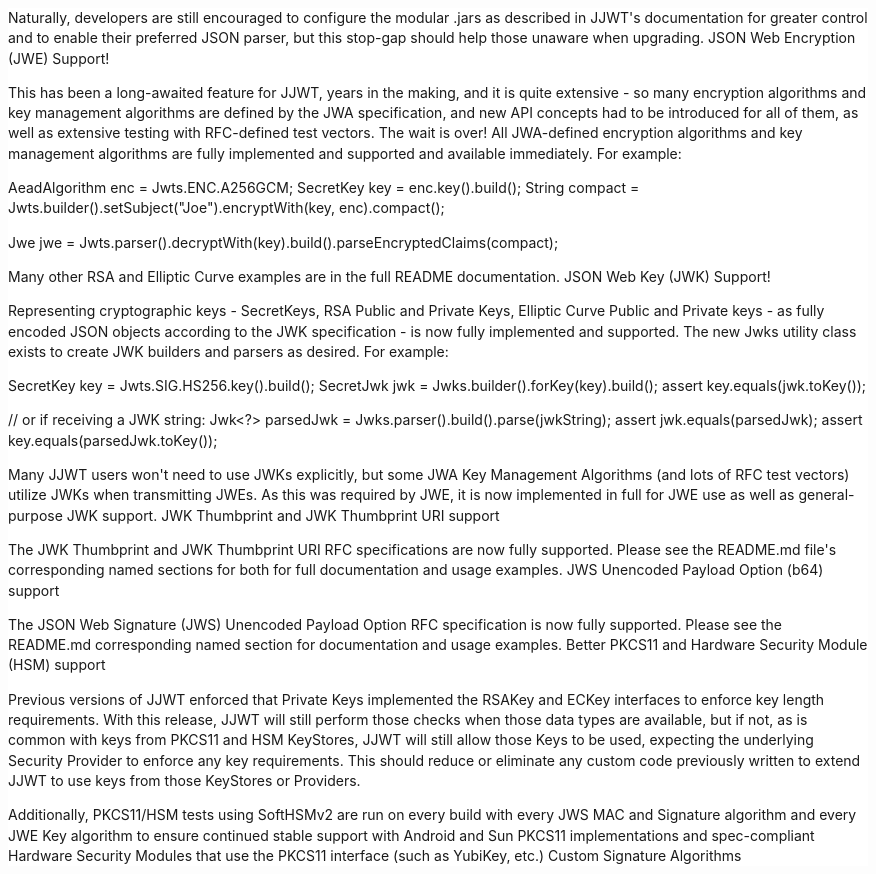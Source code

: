 Naturally, developers are still encouraged to configure the modular .jars as described in JJWT's documentation for greater control and to enable their preferred JSON parser, but this stop-gap should help those unaware when upgrading.
JSON Web Encryption (JWE) Support!

This has been a long-awaited feature for JJWT, years in the making, and it is quite extensive - so many encryption algorithms and key management algorithms are defined by the JWA specification, and new API concepts had to be introduced for all of them, as well as extensive testing with RFC-defined test vectors. The wait is over!
All JWA-defined encryption algorithms and key management algorithms are fully implemented and supported and available immediately. For example:

AeadAlgorithm enc = Jwts.ENC.A256GCM;
SecretKey key = enc.key().build();
String compact = Jwts.builder().setSubject("Joe").encryptWith(key, enc).compact();

Jwe<Claims> jwe = Jwts.parser().decryptWith(key).build().parseEncryptedClaims(compact);

Many other RSA and Elliptic Curve examples are in the full README documentation.
JSON Web Key (JWK) Support!

Representing cryptographic keys - SecretKeys, RSA Public and Private Keys, Elliptic Curve Public and Private keys - as fully encoded JSON objects according to the JWK specification - is now fully implemented and supported. The new Jwks utility class exists to create JWK builders and parsers as desired. For example:

SecretKey key = Jwts.SIG.HS256.key().build();
SecretJwk jwk = Jwks.builder().forKey(key).build();
assert key.equals(jwk.toKey());

// or if receiving a JWK string:
Jwk<?> parsedJwk = Jwks.parser().build().parse(jwkString);
assert jwk.equals(parsedJwk);
assert key.equals(parsedJwk.toKey());

Many JJWT users won't need to use JWKs explicitly, but some JWA Key Management Algorithms (and lots of RFC test vectors) utilize JWKs when transmitting JWEs. As this was required by JWE, it is now implemented in full for JWE use as well as general-purpose JWK support.
JWK Thumbprint and JWK Thumbprint URI support

The JWK Thumbprint and JWK Thumbprint URI RFC specifications are now fully supported. Please see the README.md file's corresponding named sections for both for full documentation and usage examples.
JWS Unencoded Payload Option (b64) support

The JSON Web Signature (JWS) Unencoded Payload Option RFC specification is now fully supported. Please see the README.md corresponding named section for documentation and usage examples.
Better PKCS11 and Hardware Security Module (HSM) support

Previous versions of JJWT enforced that Private Keys implemented the RSAKey and ECKey interfaces to enforce key length requirements. With this release, JJWT will still perform those checks when those data types are available, but if not, as is common with keys from PKCS11 and HSM KeyStores, JJWT will still allow those Keys to be used, expecting the underlying Security Provider to enforce any key requirements. This should reduce or eliminate any custom code previously written to extend JJWT to use keys from those KeyStores or Providers.

Additionally, PKCS11/HSM tests using SoftHSMv2 are run on every build with every JWS MAC and Signature algorithm and every JWE Key algorithm to ensure continued stable support with Android and Sun PKCS11 implementations and spec-compliant Hardware Security Modules that use the PKCS11 interface (such as YubiKey, etc.)
Custom Signature Algorithms
